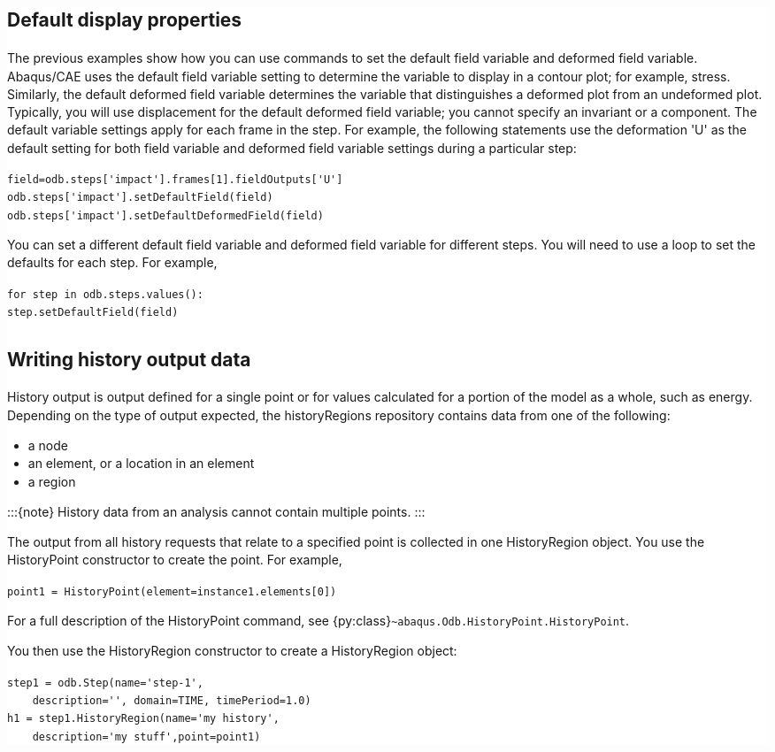 ## Default display properties

The previous examples show how you can use commands to set the default field variable and deformed field variable. Abaqus/CAE uses the default field variable setting to determine the variable to display in a contour plot; for example, stress. Similarly, the default deformed field variable determines the variable that distinguishes a deformed plot from an undeformed plot. Typically, you will use displacement for the default deformed field variable; you cannot specify an invariant or a component. The default variable settings apply for each frame in the step. For example, the following statements use the deformation 'U' as the default setting for both field variable and deformed field variable settings during a particular step:

```python2
field=odb.steps['impact'].frames[1].fieldOutputs['U']
odb.steps['impact'].setDefaultField(field)
odb.steps['impact'].setDefaultDeformedField(field)
```

You can set a different default field variable and deformed field variable for different steps. You will need to use a loop to set the defaults for each step. For example,

```python2
for step in odb.steps.values():
step.setDefaultField(field)
```

## Writing history output data

History output is output defined for a single point or for values calculated for a portion of the model as a whole, such as energy. Depending on the type of output expected, the historyRegions repository contains data from one of the following:

- a node
- an element, or a location in an element
- a region

:::{note}
History data from an analysis cannot contain multiple points.
:::

The output from all history requests that relate to a specified point is collected in one HistoryRegion object. You use the HistoryPoint constructor to create the point. For example,

```python2
point1 = HistoryPoint(element=instance1.elements[0])
```

For a full description of the HistoryPoint command, see {py:class}`~abaqus.Odb.HistoryPoint.HistoryPoint`.

You then use the HistoryRegion constructor to create a HistoryRegion object:

```python2
step1 = odb.Step(name='step-1',
    description='', domain=TIME, timePeriod=1.0)
h1 = step1.HistoryRegion(name='my history',
    description='my stuff',point=point1)
```
